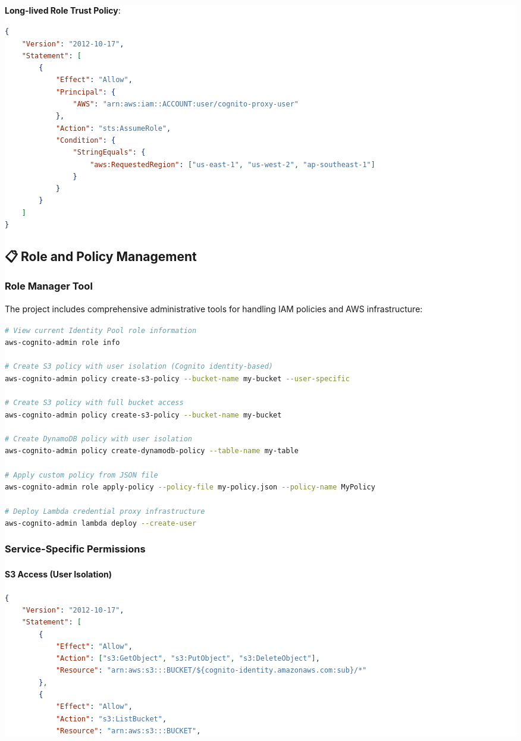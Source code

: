 **Long-lived Role Trust Policy**:
```json
{
    "Version": "2012-10-17",
    "Statement": [
        {
            "Effect": "Allow",
            "Principal": {
                "AWS": "arn:aws:iam::ACCOUNT:user/cognito-proxy-user"
            },
            "Action": "sts:AssumeRole",
            "Condition": {
                "StringEquals": {
                    "aws:RequestedRegion": ["us-east-1", "us-west-2", "ap-southeast-1"]
                }
            }
        }
    ]
}
```

## 📋 Role and Policy Management

### Role Manager Tool

The project includes comprehensive administrative tools for handling IAM policies and AWS infrastructure:

```bash
# View current Identity Pool role information
aws-cognito-admin role info

# Create S3 policy with user isolation (Cognito identity-based)
aws-cognito-admin policy create-s3-policy --bucket-name my-bucket --user-specific

# Create S3 policy with full bucket access
aws-cognito-admin policy create-s3-policy --bucket-name my-bucket

# Create DynamoDB policy with user isolation
aws-cognito-admin policy create-dynamodb-policy --table-name my-table

# Apply custom policy from JSON file
aws-cognito-admin role apply-policy --policy-file my-policy.json --policy-name MyPolicy

# Deploy Lambda credential proxy infrastructure
aws-cognito-admin lambda deploy --create-user
```

### Service-Specific Permissions

#### S3 Access (User Isolation)
```json
{
    "Version": "2012-10-17",
    "Statement": [
        {
            "Effect": "Allow",
            "Action": ["s3:GetObject", "s3:PutObject", "s3:DeleteObject"],
            "Resource": "arn:aws:s3:::BUCKET/${cognito-identity.amazonaws.com:sub}/*"
        },
        {
            "Effect": "Allow",
            "Action": "s3:ListBucket",
            "Resource": "arn:aws:s3:::BUCKET",
```